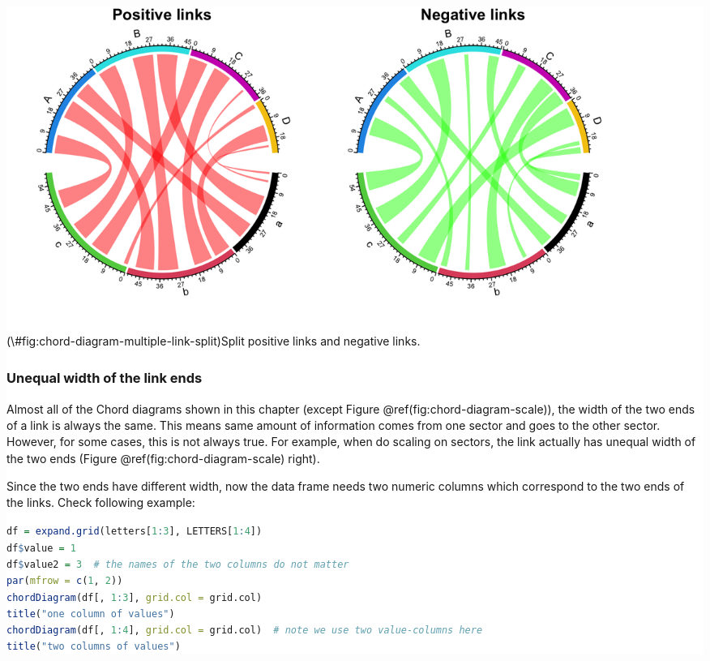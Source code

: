 <img src="14-chord-diagram-simple_files/figure-html/chord-diagram-multiple-link-split-1.png" alt="Split positive links and negative links." width="768" />
<p class="caption">(\#fig:chord-diagram-multiple-link-split)Split positive links and negative links.</p>
</div>

### Unequal width of the link ends

Almost all of the Chord diagrams shown in this chapter (except Figure
\@ref(fig:chord-diagram-scale)), the width of the two ends of a link is always the
same. This means same amount of information comes from one sector and goes to
the other sector. However, for some cases, this is not always true. For example,
when do scaling on sectors, the link actually has unequal width of the two ends (Figure
\@ref(fig:chord-diagram-scale) right). 

Since the two ends have different width, now the data frame needs two numeric columns
which correspond to the two ends of the links. Check following example:


```r
df = expand.grid(letters[1:3], LETTERS[1:4])
df$value = 1
df$value2 = 3  # the names of the two columns do not matter
par(mfrow = c(1, 2))
chordDiagram(df[, 1:3], grid.col = grid.col)
title("one column of values")
chordDiagram(df[, 1:4], grid.col = grid.col)  # note we use two value-columns here
title("two columns of values")
```

<div class="figure" style="text-align: center">